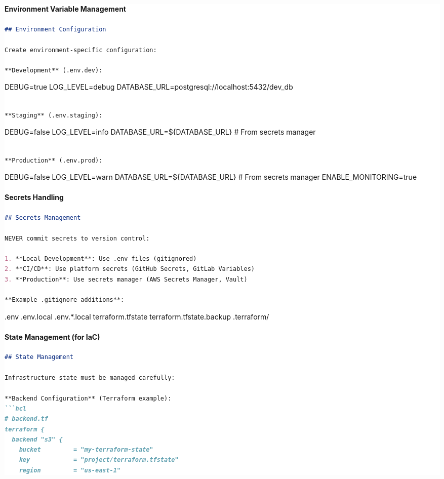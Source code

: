 #### Environment Variable Management

```markdown
## Environment Configuration

Create environment-specific configuration:

**Development** (.env.dev):
```
DEBUG=true
LOG_LEVEL=debug
DATABASE_URL=postgresql://localhost:5432/dev_db
```

**Staging** (.env.staging):
```
DEBUG=false
LOG_LEVEL=info
DATABASE_URL=${DATABASE_URL}  # From secrets manager
```

**Production** (.env.prod):
```
DEBUG=false
LOG_LEVEL=warn
DATABASE_URL=${DATABASE_URL}  # From secrets manager
ENABLE_MONITORING=true
```
```

#### Secrets Handling

```markdown
## Secrets Management

NEVER commit secrets to version control:

1. **Local Development**: Use .env files (gitignored)
2. **CI/CD**: Use platform secrets (GitHub Secrets, GitLab Variables)
3. **Production**: Use secrets manager (AWS Secrets Manager, Vault)

**Example .gitignore additions**:
```
.env
.env.local
.env.*.local
terraform.tfstate
terraform.tfstate.backup
.terraform/
```
```

#### State Management (for IaC)

```markdown
## State Management

Infrastructure state must be managed carefully:

**Backend Configuration** (Terraform example):
```hcl
# backend.tf
terraform {
  backend "s3" {
    bucket         = "my-terraform-state"
    key            = "project/terraform.tfstate"
    region         = "us-east-1"
```